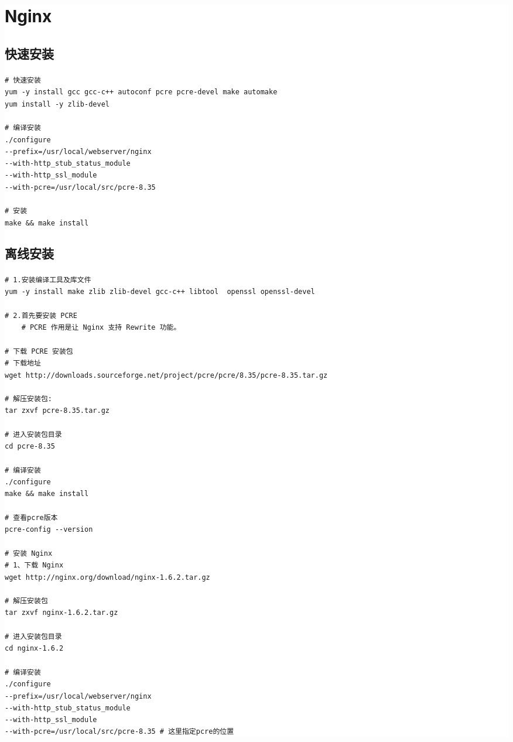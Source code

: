 # Nginx

## 快速安装

```shell
# 快速安装
yum -y install gcc gcc-c++ autoconf pcre pcre-devel make automake
yum install -y zlib-devel

# 编译安装
./configure
--prefix=/usr/local/webserver/nginx 
--with-http_stub_status_module 
--with-http_ssl_module 
--with-pcre=/usr/local/src/pcre-8.35

# 安装 
make && make install
```

## 离线安装

```shell
# 1.安装编译工具及库文件
yum -y install make zlib zlib-devel gcc-c++ libtool  openssl openssl-devel

# 2.首先要安装 PCRE
	# PCRE 作用是让 Nginx 支持 Rewrite 功能。

# 下载 PCRE 安装包
# 下载地址
wget http://downloads.sourceforge.net/project/pcre/pcre/8.35/pcre-8.35.tar.gz

# 解压安装包:
tar zxvf pcre-8.35.tar.gz

# 进入安装包目录
cd pcre-8.35

# 编译安装 
./configure
make && make install

# 查看pcre版本
pcre-config --version

# 安装 Nginx
# 1、下载 Nginx
wget http://nginx.org/download/nginx-1.6.2.tar.gz

# 解压安装包
tar zxvf nginx-1.6.2.tar.gz

# 进入安装包目录
cd nginx-1.6.2

# 编译安装
./configure 
--prefix=/usr/local/webserver/nginx 
--with-http_stub_status_module 
--with-http_ssl_module 
--with-pcre=/usr/local/src/pcre-8.35 # 这里指定pcre的位置
```